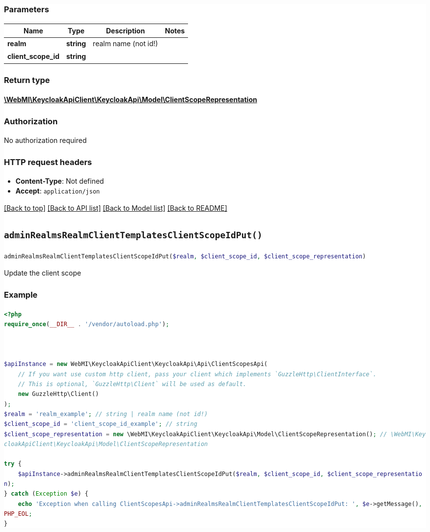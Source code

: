### Parameters

| Name | Type | Description  | Notes |
| ------------- | ------------- | ------------- | ------------- |
| **realm** | **string**| realm name (not id!) | |
| **client_scope_id** | **string**|  | |

### Return type

[**\WebMI\KeycloakApiClient\KeycloakApi\Model\ClientScopeRepresentation**](../Model/ClientScopeRepresentation.md)

### Authorization

No authorization required

### HTTP request headers

- **Content-Type**: Not defined
- **Accept**: `application/json`

[[Back to top]](#) [[Back to API list]](../../README.md#endpoints)
[[Back to Model list]](../../README.md#models)
[[Back to README]](../../README.md)

## `adminRealmsRealmClientTemplatesClientScopeIdPut()`

```php
adminRealmsRealmClientTemplatesClientScopeIdPut($realm, $client_scope_id, $client_scope_representation)
```

Update the client scope

### Example

```php
<?php
require_once(__DIR__ . '/vendor/autoload.php');



$apiInstance = new WebMI\KeycloakApiClient\KeycloakApi\Api\ClientScopesApi(
    // If you want use custom http client, pass your client which implements `GuzzleHttp\ClientInterface`.
    // This is optional, `GuzzleHttp\Client` will be used as default.
    new GuzzleHttp\Client()
);
$realm = 'realm_example'; // string | realm name (not id!)
$client_scope_id = 'client_scope_id_example'; // string
$client_scope_representation = new \WebMI\KeycloakApiClient\KeycloakApi\Model\ClientScopeRepresentation(); // \WebMI\KeycloakApiClient\KeycloakApi\Model\ClientScopeRepresentation

try {
    $apiInstance->adminRealmsRealmClientTemplatesClientScopeIdPut($realm, $client_scope_id, $client_scope_representation);
} catch (Exception $e) {
    echo 'Exception when calling ClientScopesApi->adminRealmsRealmClientTemplatesClientScopeIdPut: ', $e->getMessage(), PHP_EOL;
}
```
